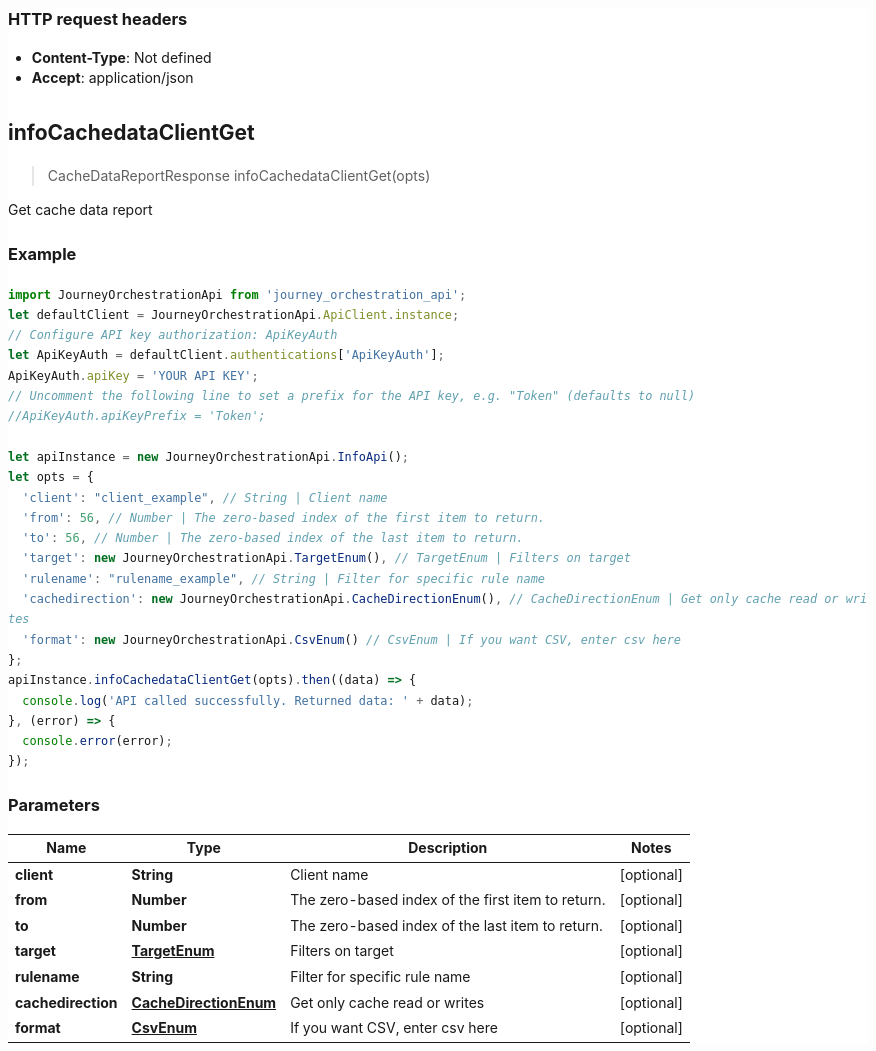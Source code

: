 ### HTTP request headers

- **Content-Type**: Not defined
- **Accept**: application/json


## infoCachedataClientGet

> CacheDataReportResponse infoCachedataClientGet(opts)

Get cache data report

### Example

```javascript
import JourneyOrchestrationApi from 'journey_orchestration_api';
let defaultClient = JourneyOrchestrationApi.ApiClient.instance;
// Configure API key authorization: ApiKeyAuth
let ApiKeyAuth = defaultClient.authentications['ApiKeyAuth'];
ApiKeyAuth.apiKey = 'YOUR API KEY';
// Uncomment the following line to set a prefix for the API key, e.g. "Token" (defaults to null)
//ApiKeyAuth.apiKeyPrefix = 'Token';

let apiInstance = new JourneyOrchestrationApi.InfoApi();
let opts = {
  'client': "client_example", // String | Client name
  'from': 56, // Number | The zero-based index of the first item to return.
  'to': 56, // Number | The zero-based index of the last item to return.
  'target': new JourneyOrchestrationApi.TargetEnum(), // TargetEnum | Filters on target
  'rulename': "rulename_example", // String | Filter for specific rule name
  'cachedirection': new JourneyOrchestrationApi.CacheDirectionEnum(), // CacheDirectionEnum | Get only cache read or writes
  'format': new JourneyOrchestrationApi.CsvEnum() // CsvEnum | If you want CSV, enter csv here
};
apiInstance.infoCachedataClientGet(opts).then((data) => {
  console.log('API called successfully. Returned data: ' + data);
}, (error) => {
  console.error(error);
});

```

### Parameters


Name | Type | Description  | Notes
------------- | ------------- | ------------- | -------------
 **client** | **String**| Client name | [optional] 
 **from** | **Number**| The zero-based index of the first item to return. | [optional] 
 **to** | **Number**| The zero-based index of the last item to return. | [optional] 
 **target** | [**TargetEnum**](.md)| Filters on target | [optional] 
 **rulename** | **String**| Filter for specific rule name | [optional] 
 **cachedirection** | [**CacheDirectionEnum**](.md)| Get only cache read or writes | [optional] 
 **format** | [**CsvEnum**](.md)| If you want CSV, enter csv here | [optional] 
